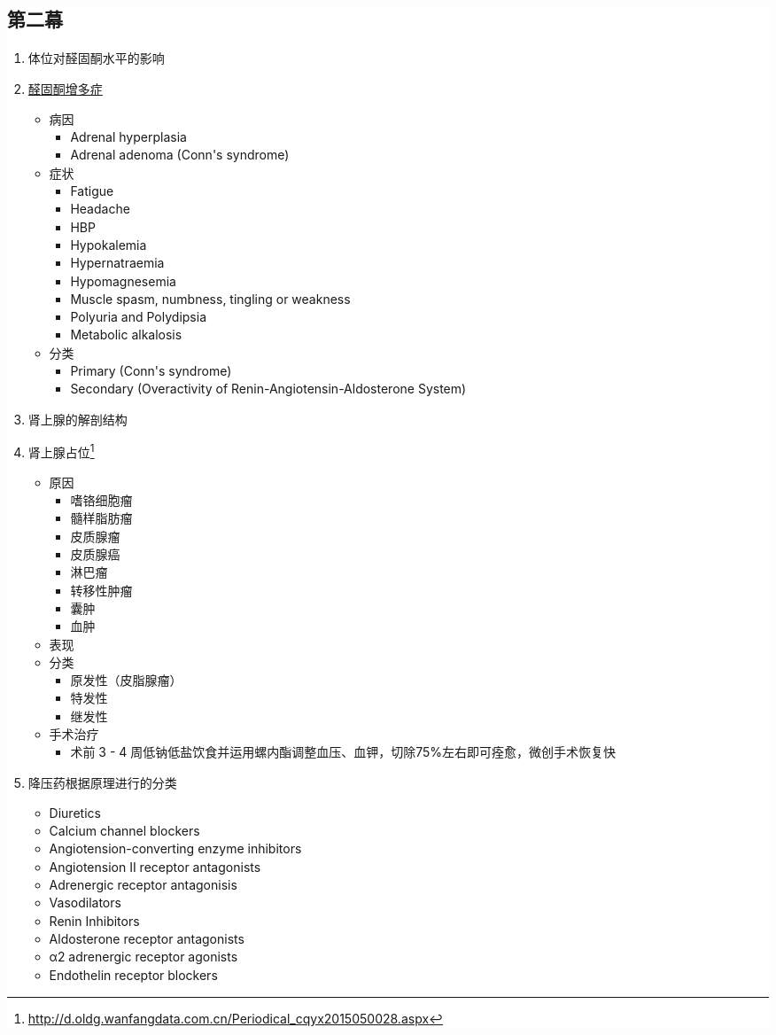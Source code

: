 [^1]: Data from: Focus Medica
[^2]: https://en.wikipedia.org/wiki/Secondary_hypertension
[^3]: https://www.physio-pedia.com/Muscle_Strength


## 第二幕
1. 体位对醛固酮水平的影响
1. [醛固酮增多症](./src/PBL_18-19_1/conn_s_syndrome.html)
    - 病因
        - Adrenal hyperplasia
        - Adrenal adenoma (Conn's syndrome)
    - 症状
        - Fatigue
        - Headache
        - HBP
        - Hypokalemia
        - Hypernatraemia
        - Hypomagnesemia
        - Muscle spasm, numbness, tingling or weakness
        - Polyuria and Polydipsia
        - Metabolic alkalosis
    - 分类
        - Primary (Conn's syndrome)
        - Secondary (Overactivity of Renin-Angiotensin-Aldosterone System)

1. 肾上腺的解剖结构
1. 肾上腺占位[^4]
    - 原因
        - 嗜铬细胞瘤
        - 髓样脂肪瘤
        - 皮质腺瘤
        - 皮质腺癌
        - 淋巴瘤
        - 转移性肿瘤
        - 囊肿
        - 血肿
    - 表现
    - 分类
        - 原发性（皮脂腺瘤）
        - 特发性
        - 继发性
    - 手术治疗
        - 术前 3 - 4 周低钠低盐饮食并运用螺内酯调整血压、血钾，切除75%左右即可痊愈，微创手术恢复快

1. 降压药根据原理进行的分类
    - Diuretics
    - Calcium channel blockers
    - Angiotension-converting enzyme inhibitors
    - Angiotension II receptor antagonists
    - Adrenergic receptor antagonisis
    - Vasodilators
    - Renin Inhibitors
    - Aldosterone receptor antagonists
    - α2 adrenergic receptor agonists
    - Endothelin receptor blockers


[^4]: http://d.oldg.wanfangdata.com.cn/Periodical_cqyx2015050028.aspx